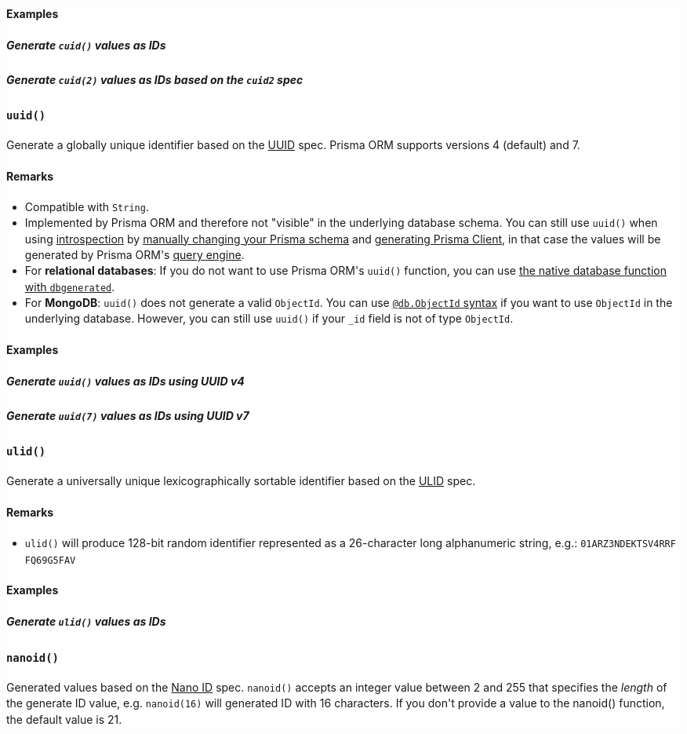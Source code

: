 #### Examples

##### Generate `cuid()` values as IDs

##### Generate `cuid(2)` values as IDs based on the `cuid2` spec

### `uuid()`

Generate a globally unique identifier based on the [UUID](https://en.wikipedia.org/wiki/Universally_unique_identifier) spec. Prisma ORM supports versions 4 (default) and 7.

#### Remarks

- Compatible with `String`.
- Implemented by Prisma ORM and therefore not "visible" in the underlying database schema. You can still use `uuid()` when using [introspection](/orm/prisma-schema/introspection) by [manually changing your Prisma schema](/orm/prisma-client/setup-and-configuration/custom-model-and-field-names) and [generating Prisma Client](/orm/prisma-client/setup-and-configuration/generating-prisma-client), in that case the values will be generated by Prisma ORM's [query engine](/orm/more/under-the-hood/engines).
- For **relational databases**: If you do not want to use Prisma ORM's `uuid()` function, you can use [the native database function with `dbgenerated`](#override-default-value-behavior-for-supported-types).
- For **MongoDB**: `uuid()` does not generate a valid `ObjectId`. You can use [`@db.ObjectId` syntax](#generate-objectid-as-ids-mongodb-only) if you want to use `ObjectId` in the underlying database. However, you can still use `uuid()` if your `_id` field is not of type `ObjectId`.

#### Examples

##### Generate `uuid()` values as IDs using UUID v4

##### Generate `uuid(7)` values as IDs using UUID v7

### `ulid()`

Generate a universally unique lexicographically sortable identifier based on the [ULID](https://github.com/ulid/spec) spec.

#### Remarks

- `ulid()` will produce 128-bit random identifier represented as a 26-character long alphanumeric string, e.g.: `01ARZ3NDEKTSV4RRFFQ69G5FAV`

#### Examples

##### Generate `ulid()` values as IDs

### `nanoid()`

Generated values based on the [Nano ID](https://github.com/ai/nanoid) spec. `nanoid()` accepts an integer value between 2 and 255 that specifies the _length_ of the generate ID value, e.g. `nanoid(16)` will generated ID with 16 characters. If you don't provide a value to the nanoid() function, the default value is 21.
